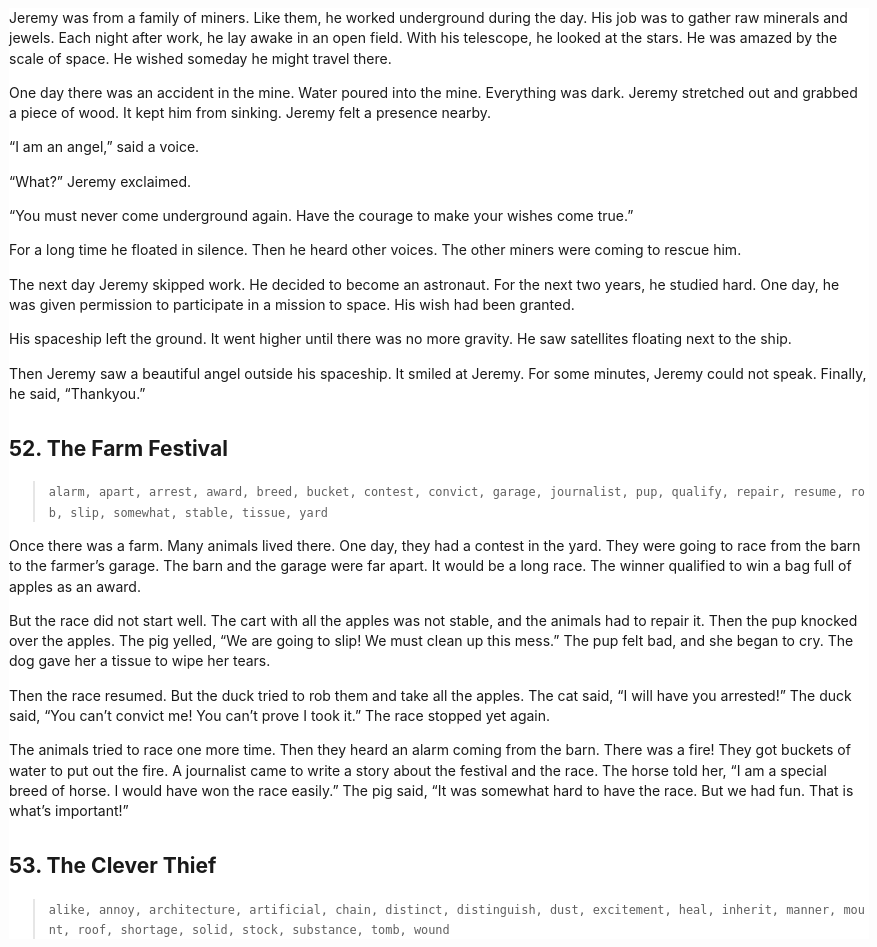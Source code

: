 Jeremy was from a family of miners. Like them, he worked underground during the day. His job was to gather raw minerals and jewels. Each night after work, he lay awake in an open field. With his telescope, he looked at the stars. He was amazed by the scale of space. He wished someday he might travel there.

One day there was an accident in the mine. Water poured into the mine. Everything was dark. Jeremy stretched out and grabbed a piece of wood. It kept him from sinking. Jeremy felt a presence nearby.

“I am an angel,” said a voice.

“What?” Jeremy exclaimed.

“You must never come underground again. Have the courage to make your wishes come true.”

For a long time he floated in silence. Then he heard other voices. The other miners were coming to rescue him.

The next day Jeremy skipped work. He decided to become an astronaut. For the next two years, he studied hard. One day, he was given permission to participate in a mission to space. His wish had been granted.

His spaceship left the ground. It went higher until there was no more gravity. He saw satellites floating next to the ship.

Then Jeremy saw a beautiful angel outside his spaceship. It smiled at Jeremy. For some minutes, Jeremy could not speak. Finally, he said, “Thankyou.”
<br>

## 52. The Farm Festival
> `alarm, apart, arrest, award, breed, bucket, contest, convict, garage, journalist, pup, qualify, repair, resume, rob, slip, somewhat, stable, tissue, yard`

Once there was a farm. Many animals lived there. One day, they had a contest in the yard. They were going to race from the barn to the farmer’s garage. The barn and the garage were far apart. It would be a long race. The winner qualified to win a bag full of apples as an award.

But the race did not start well. The cart with all the apples was not stable, and the animals had to repair it. Then the pup knocked over the apples. The pig yelled, “We are going to slip! We must clean up this mess.” The pup felt bad, and she began to cry. The dog gave her a tissue to wipe her tears.

Then the race resumed. But the duck tried to rob them and take all the apples. The cat said, “I will have you arrested!” The duck said, “You can’t convict me! You can’t prove I took it.” The race stopped yet again.

The animals tried to race one more time. Then they heard an alarm coming from the barn. There was a fire! They got buckets of water to put out the fire. A journalist came to write a story about the festival and the race. The horse told her, “I am a special breed of horse. I would have won the race easily.” The pig said, “It was somewhat hard to have the race. But we had fun. That is what’s important!”
<br>

## 53. The Clever Thief
> `alike, annoy, architecture, artificial, chain, distinct, distinguish, dust, excitement, heal, inherit, manner, mount, roof, shortage, solid, stock, substance, tomb, wound`
